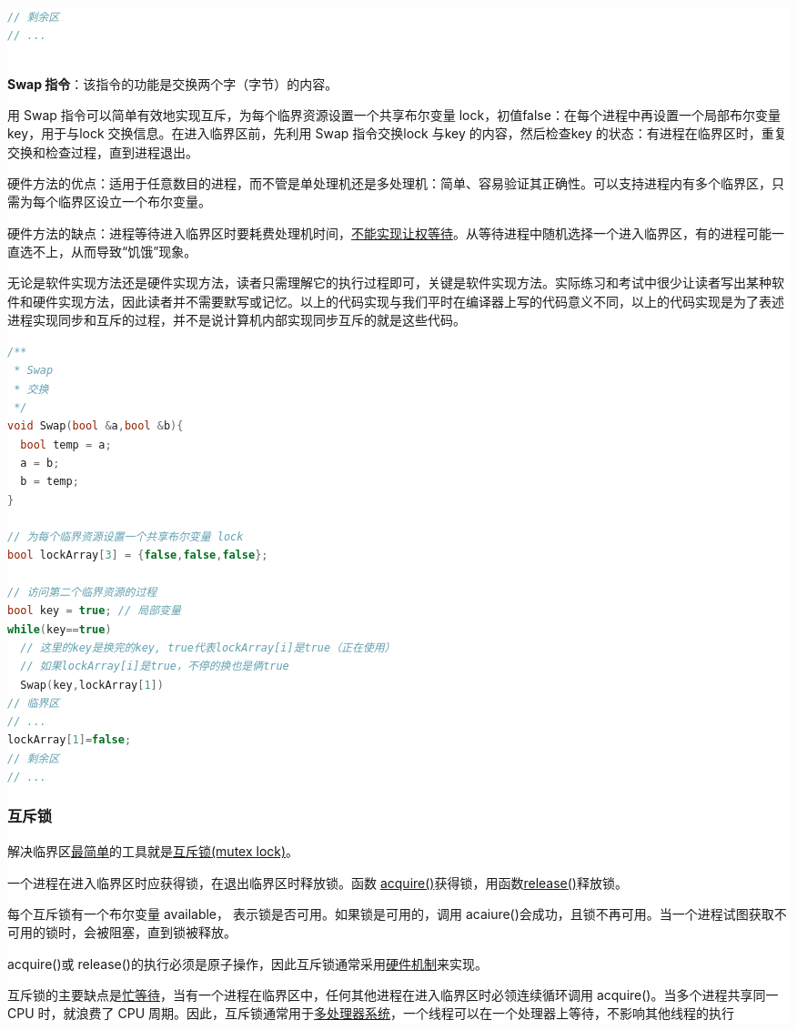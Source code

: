 ```c
// 剩余区
// ...
  
```

**Swap 指令**：该指令的功能是交换两个字（字节）的内容。

用 Swap 指令可以简单有效地实现互斥，为每个临界资源设置一个共享布尔变量 lock，初值false：在每个进程中再设置一个局部布尔变量key，用于与lock 交换信息。在进入临界区前，先利用 Swap 指令交换lock 与key 的内容，然后检查key 的状态：有进程在临界区时，重复交换和检查过程，直到进程退出。

硬件方法的优点：适用于任意数目的进程，而不管是单处理机还是多处理机：简单、容易验证其正确性。可以支持进程内有多个临界区，只需为每个临界区设立一个布尔变量。

硬件方法的缺点：进程等待进入临界区时要耗费处理机时间，<u>不能实现让权等待</u>。从等待进程中随机选择一个进入临界区，有的进程可能一直选不上，从而导致“饥饿”现象。

无论是软件实现方法还是硬件实现方法，读者只需理解它的执行过程即可，关键是软件实现方法。实际练习和考试中很少让读者写出某种软件和硬件实现方法，因此读者并不需要默写或记忆。以上的代码实现与我们平时在编译器上写的代码意义不同，以上的代码实现是为了表述进程实现同步和互斥的过程，并不是说计算机内部实现同步互斥的就是这些代码。

```c
/**
 * Swap
 * 交换
 */
void Swap(bool &a,bool &b){
  bool temp = a;
  a = b;
  b = temp;
}

// 为每个临界资源设置一个共享布尔变量 lock
bool lockArray[3] = {false,false,false};

// 访问第二个临界资源的过程
bool key = true; // 局部变量
while(key==true) 
  // 这里的key是换完的key, true代表lockArray[i]是true（正在使用）
  // 如果lockArray[i]是true，不停的换也是俩true
  Swap(key,lockArray[1])
// 临界区
// ...
lockArray[1]=false;
// 剩余区
// ...
```

### 互斥锁

解决临界区<u>最简单</u>的工具就是<u>互斥锁(mutex lock)</u>。

一个进程在进入临界区时应获得锁，在退出临界区时释放锁。函数 <u>acquire()</u>获得锁，用函数<u>release()</u>释放锁。

每个互斥锁有一个布尔变量 available， 表示锁是否可用。如果锁是可用的，调用 acaiure()会成功，且锁不再可用。当一个进程试图获取不可用的锁时，会被阻塞，直到锁被释放。

acquire()或 release()的执行必须是原子操作，因此互斥锁通常采用<u>硬件机制</u>来实现。

互斥锁的主要缺点是<u>忙等待</u>，当有一个进程在临界区中，任何其他进程在进入临界区时必领连续循环调用 acquire()。当多个进程共享同一 CPU 时，就浪费了 CPU 周期。因此，互斥锁通常用于<u>多处理器系统</u>，一个线程可以在一个处理器上等待，不影响其他线程的执行
